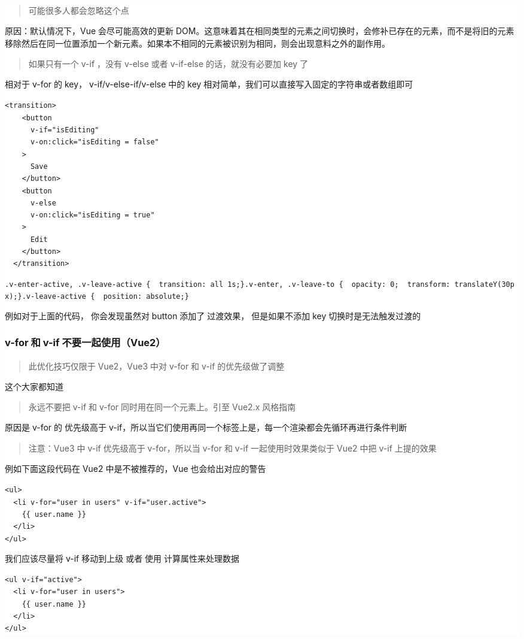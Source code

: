 > 可能很多人都会忽略这个点

原因：默认情况下，Vue 会尽可能高效的更新 DOM。这意味着其在相同类型的元素之间切换时，会修补已存在的元素，而不是将旧的元素移除然后在同一位置添加一个新元素。如果本不相同的元素被识别为相同，则会出现意料之外的副作用。

> 如果只有一个 v-if ，没有 v-else 或者 v-if-else 的话，就没有必要加 key 了

相对于 v-for 的 key， v-if/v-else-if/v-else 中的 key 相对简单，我们可以直接写入固定的字符串或者数组即可

```
<transition>
    <button 
      v-if="isEditing"
      v-on:click="isEditing = false"
    >
      Save
    </button>
    <button 
      v-else 
      v-on:click="isEditing = true"
    >
      Edit
    </button>
  </transition>
```

```
.v-enter-active, .v-leave-active {  transition: all 1s;}.v-enter, .v-leave-to {  opacity: 0;  transform: translateY(30px);}.v-leave-active {  position: absolute;}
```

例如对于上面的代码， 你会发现虽然对 button 添加了 过渡效果， 但是如果不添加 key 切换时是无法触发过渡的

### v-for 和 v-if 不要一起使用（Vue2）

> 此优化技巧仅限于 Vue2，Vue3 中对 v-for 和 v-if 的优先级做了调整

这个大家都知道

> 永远不要把 v-if 和 v-for 同时用在同一个元素上。引至 Vue2.x 风格指南

原因是 v-for 的 优先级高于 v-if，所以当它们使用再同一个标签上是，每一个渲染都会先循环再进行条件判断

> 注意：Vue3 中 v-if 优先级高于 v-for，所以当 v-for 和 v-if 一起使用时效果类似于 Vue2 中把 v-if 上提的效果

例如下面这段代码在 Vue2 中是不被推荐的，Vue 也会给出对应的警告

```
<ul>
  <li v-for="user in users" v-if="user.active">
    {{ user.name }}
  </li>
</ul>
```

我们应该尽量将 v-if 移动到上级 或者 使用 计算属性来处理数据

```
<ul v-if="active">
  <li v-for="user in users">
    {{ user.name }}
  </li>
</ul>
```
